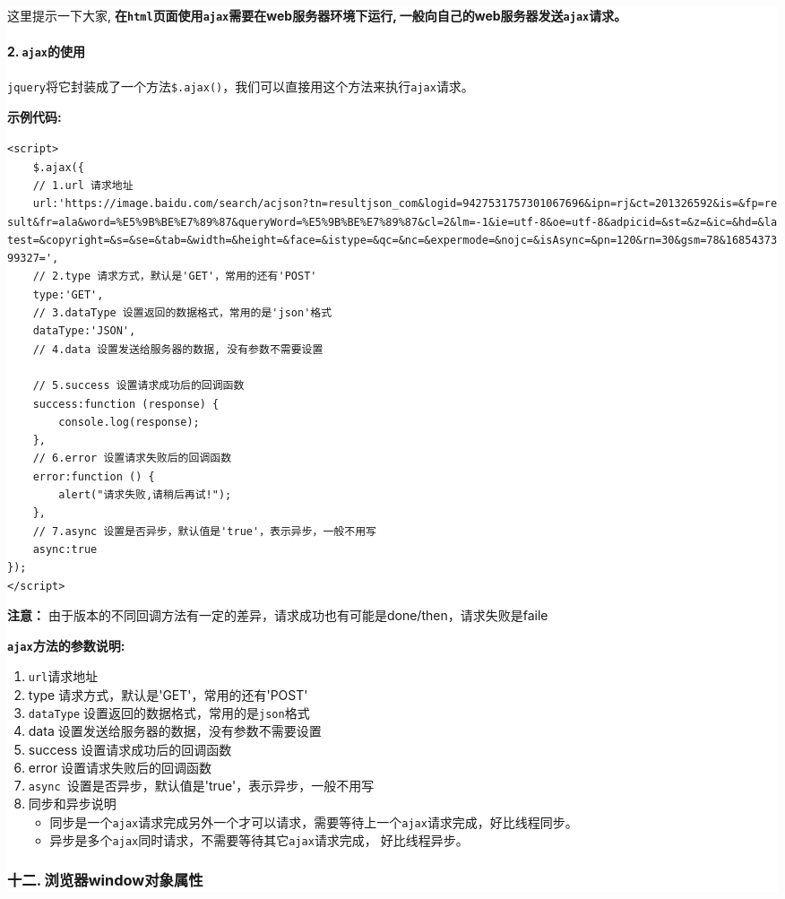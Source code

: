 这里提示一下大家, **在`html`页面使用`ajax`需要在web服务器环境下运行, 一般向自己的web服务器发送`ajax`请求。**

#### 2. `ajax`的使用

`jquery`将它封装成了一个方法`$.ajax()`，我们可以直接用这个方法来执行`ajax`请求。

**示例代码:**

```
<script>
    $.ajax({
    // 1.url 请求地址
    url:'https://image.baidu.com/search/acjson?tn=resultjson_com&logid=9427531757301067696&ipn=rj&ct=201326592&is=&fp=result&fr=ala&word=%E5%9B%BE%E7%89%87&queryWord=%E5%9B%BE%E7%89%87&cl=2&lm=-1&ie=utf-8&oe=utf-8&adpicid=&st=&z=&ic=&hd=&latest=&copyright=&s=&se=&tab=&width=&height=&face=&istype=&qc=&nc=&expermode=&nojc=&isAsync=&pn=120&rn=30&gsm=78&1685437399327=',
    // 2.type 请求方式，默认是'GET'，常用的还有'POST'
    type:'GET',
    // 3.dataType 设置返回的数据格式，常用的是'json'格式
    dataType:'JSON',
    // 4.data 设置发送给服务器的数据, 没有参数不需要设置

    // 5.success 设置请求成功后的回调函数
    success:function (response) {
        console.log(response);    
    },
    // 6.error 设置请求失败后的回调函数
    error:function () {
        alert("请求失败,请稍后再试!");
    },
    // 7.async 设置是否异步，默认值是'true'，表示异步，一般不用写
    async:true
});
</script>
```

**注意：** 由于版本的不同回调方法有一定的差异，请求成功也有可能是done/then，请求失败是faile

**`ajax`方法的参数说明:**

1. `url`请求地址
2. type 请求方式，默认是'GET'，常用的还有'POST'
3. `dataType` 设置返回的数据格式，常用的是`json`格式
4. data 设置发送给服务器的数据，没有参数不需要设置
5. success 设置请求成功后的回调函数
6. error 设置请求失败后的回调函数
7. `async `设置是否异步，默认值是'true'，表示异步，一般不用写
8. 同步和异步说明
   - 同步是一个`ajax`请求完成另外一个才可以请求，需要等待上一个`ajax`请求完成，好比线程同步。
   - 异步是多个`ajax`同时请求，不需要等待其它`ajax`请求完成， 好比线程异步。



### 十二. 浏览器window对象属性
